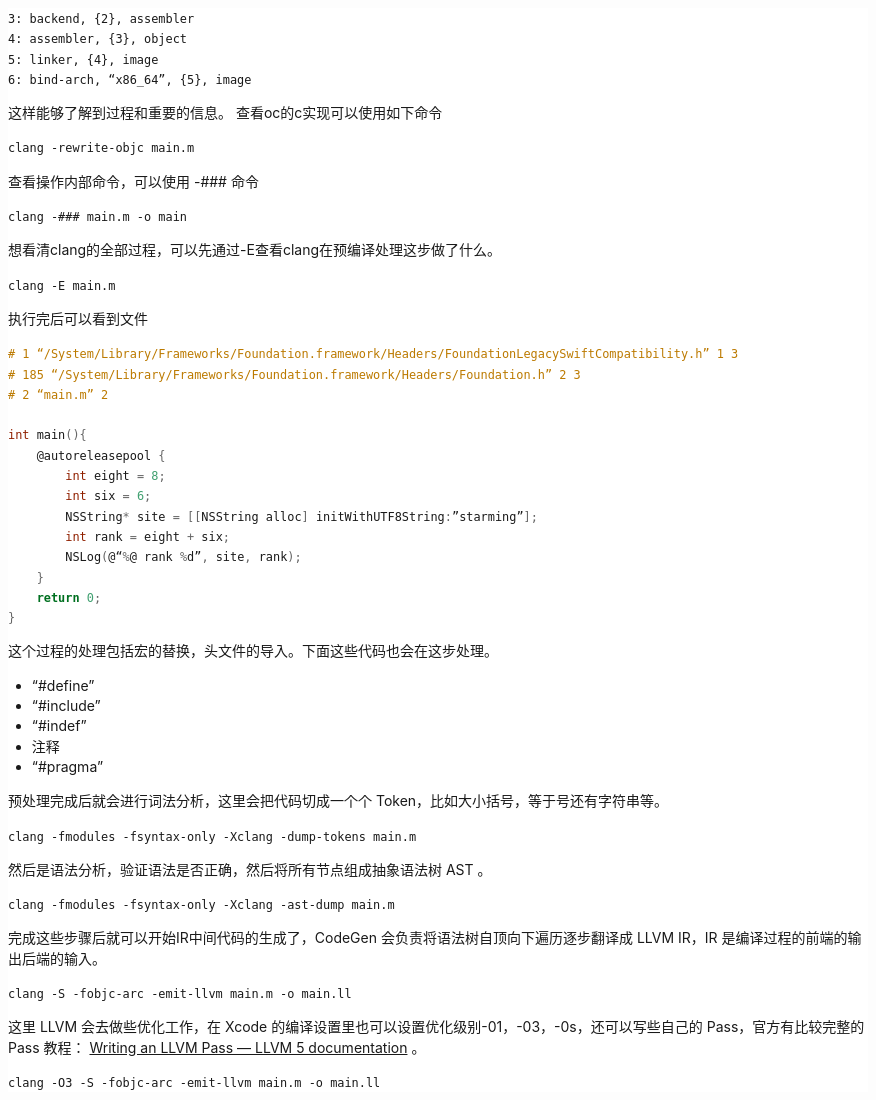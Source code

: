 ```
3: backend, {2}, assembler
4: assembler, {3}, object
5: linker, {4}, image
6: bind-arch, “x86_64”, {5}, image
```
这样能够了解到过程和重要的信息。
查看oc的c实现可以使用如下命令
```
clang -rewrite-objc main.m
```
查看操作内部命令，可以使用 -### 命令
```
clang -### main.m -o main
```

想看清clang的全部过程，可以先通过-E查看clang在预编译处理这步做了什么。
```
clang -E main.m
```
执行完后可以看到文件
```objective-c
# 1 “/System/Library/Frameworks/Foundation.framework/Headers/FoundationLegacySwiftCompatibility.h” 1 3
# 185 “/System/Library/Frameworks/Foundation.framework/Headers/Foundation.h” 2 3
# 2 “main.m” 2

int main(){
    @autoreleasepool {
        int eight = 8;
        int six = 6;
        NSString* site = [[NSString alloc] initWithUTF8String:”starming”];
        int rank = eight + six;
        NSLog(@“%@ rank %d”, site, rank);
    }
    return 0;
}
```
这个过程的处理包括宏的替换，头文件的导入。下面这些代码也会在这步处理。
* “#define”
* “#include”
* “#indef”
* 注释
* “#pragma”

预处理完成后就会进行词法分析，这里会把代码切成一个个 Token，比如大小括号，等于号还有字符串等。
```
clang -fmodules -fsyntax-only -Xclang -dump-tokens main.m
```
然后是语法分析，验证语法是否正确，然后将所有节点组成抽象语法树 AST 。
```
clang -fmodules -fsyntax-only -Xclang -ast-dump main.m
```
完成这些步骤后就可以开始IR中间代码的生成了，CodeGen 会负责将语法树自顶向下遍历逐步翻译成 LLVM IR，IR 是编译过程的前端的输出后端的输入。
```
clang -S -fobjc-arc -emit-llvm main.m -o main.ll
```
这里 LLVM 会去做些优化工作，在 Xcode 的编译设置里也可以设置优化级别-01，-03，-0s，还可以写些自己的 Pass，官方有比较完整的 Pass 教程： [Writing an LLVM Pass — LLVM 5 documentation](http://llvm.org/docs/WritingAnLLVMPass.html) 。
```
clang -O3 -S -fobjc-arc -emit-llvm main.m -o main.ll
```
